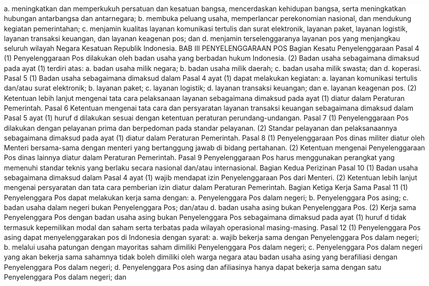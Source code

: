 a. meningkatkan dan memperkukuh persatuan dan kesatuan bangsa, mencerdaskan kehidupan bangsa, serta meningkatkan hubungan antarbangsa dan antarnegara;
b. membuka peluang usaha, memperlancar perekonomian nasional, dan mendukung kegiatan pemerintahan;
c. menjamin kualitas layanan komunikasi tertulis dan surat elektronik, layanan paket, layanan logistik, layanan transaksi keuangan, dan layanan keagenan pos; dan
d. menjamin terselenggaranya layanan pos yang menjangkau seluruh wilayah Negara Kesatuan Republik Indonesia.
BAB III PENYELENGGARAAN POS
Bagian Kesatu Penyelenggaraan
Pasal 4
(1) Penyelenggaraan Pos dilakukan oleh badan usaha yang berbadan hukum Indonesia.
(2) Badan usaha sebagaimana dimaksud pada ayat (1) terdiri atas:
a. badan usaha milik negara;
b. badan usaha milik daerah;
c. badan usaha milik swasta; dan
d. koperasi.
Pasal 5
(1) Badan usaha sebagaimana dimaksud dalam Pasal 4 ayat (1) dapat melakukan kegiatan:
a. layanan komunikasi tertulis dan/atau surat elektronik;
b. layanan paket;
c. layanan logistik;
d. layanan transaksi keuangan; dan
e. layanan keagenan pos.
(2) Ketentuan lebih lanjut mengenai tata cara pelaksanaan layanan sebagaimana dimaksud pada ayat (1) diatur dalam Peraturan Pemerintah.
Pasal 6
Ketentuan mengenai tata cara dan persyaratan layanan transaksi keuangan sebagaimana dimaksud dalam Pasal 5 ayat (1) huruf d dilakukan sesuai dengan ketentuan peraturan perundang-undangan.
Pasal 7
(1) Penyelenggaraan Pos dilakukan dengan pelayanan prima dan berpedoman pada standar pelayanan.
(2) Standar pelayanan dan pelaksanaannya sebagaimana dimaksud pada ayat (1) diatur dalam Peraturan Pemerintah.
Pasal 8
(1) Penyelenggaraan Pos dinas militer diatur oleh Menteri bersama-sama dengan menteri yang bertanggung jawab di bidang pertahanan.
(2) Ketentuan mengenai Penyelenggaraan Pos dinas lainnya diatur dalam Peraturan Pemerintah.
Pasal 9
Penyelenggaraan Pos harus menggunakan perangkat yang memenuhi standar teknis yang berlaku secara nasional dan/atau internasional.
Bagian Kedua Perizinan
Pasal 10
(1) Badan usaha sebagaimana dimaksud dalam Pasal 4 ayat (1) wajib mendapat izin Penyelenggaraan Pos dari Menteri.
(2) Ketentuan lebih lanjut mengenai persyaratan dan tata cara pemberian izin diatur dalam Peraturan Pemerintah.
Bagian Ketiga Kerja Sama
Pasal 11
(1) Penyelenggara Pos dapat melakukan kerja sama dengan:
a. Penyelenggara Pos dalam negeri;
b. Penyelenggara Pos asing;
c. badan usaha dalam negeri bukan Penyelenggara Pos; dan/atau
d. badan usaha asing bukan Penyelenggara Pos.
(2) Kerja sama Penyelenggara Pos dengan badan usaha asing bukan Penyelenggara Pos sebagaimana dimaksud pada ayat (1) huruf d tidak termasuk kepemilikan modal dan saham serta terbatas pada wilayah operasional masing-masing.
Pasal 12
(1) Penyelenggara Pos asing dapat menyelenggarakan pos di Indonesia dengan syarat:
a. wajib bekerja sama dengan Penyelenggara Pos dalam negeri;
b. melalui usaha patungan dengan mayoritas saham dimiliki Penyelenggara Pos dalam negeri;
c. Penyelenggara Pos dalam negeri yang akan bekerja sama sahamnya tidak boleh dimiliki oleh warga negara atau badan usaha asing yang berafiliasi dengan Penyelenggara Pos dalam negeri;
d. Penyelenggara Pos asing dan afiliasinya hanya dapat bekerja sama dengan satu Penyelenggara Pos dalam negeri; dan